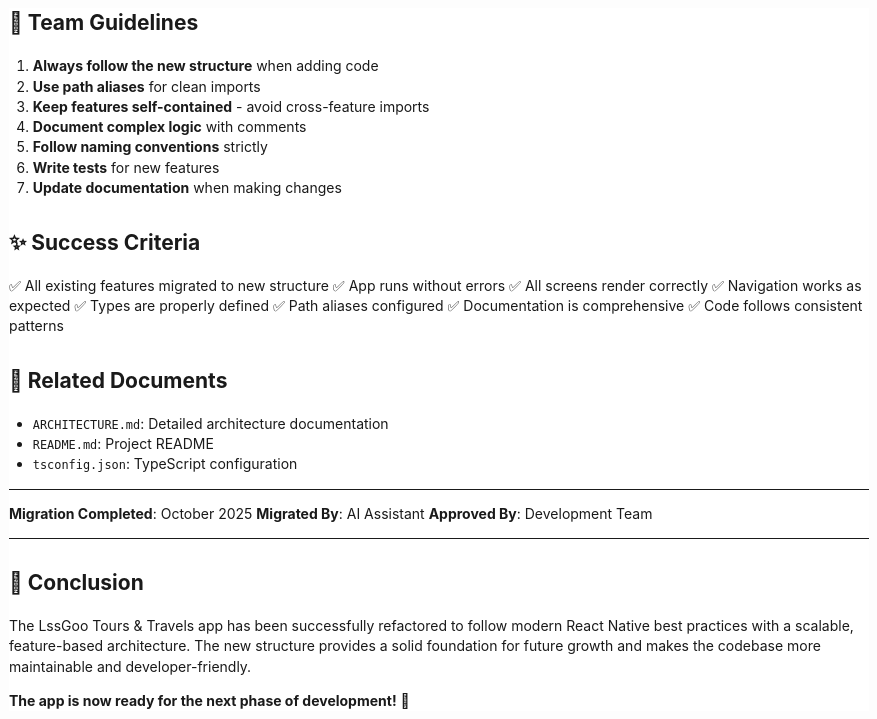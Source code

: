 ## 👥 Team Guidelines

1. **Always follow the new structure** when adding code
2. **Use path aliases** for clean imports
3. **Keep features self-contained** - avoid cross-feature imports
4. **Document complex logic** with comments
5. **Follow naming conventions** strictly
6. **Write tests** for new features
7. **Update documentation** when making changes

## ✨ Success Criteria

✅ All existing features migrated to new structure
✅ App runs without errors
✅ All screens render correctly
✅ Navigation works as expected
✅ Types are properly defined
✅ Path aliases configured
✅ Documentation is comprehensive
✅ Code follows consistent patterns

## 🔗 Related Documents

- `ARCHITECTURE.md`: Detailed architecture documentation
- `README.md`: Project README
- `tsconfig.json`: TypeScript configuration

---

**Migration Completed**: October 2025
**Migrated By**: AI Assistant
**Approved By**: Development Team

---

## 🎉 Conclusion

The LssGoo Tours & Travels app has been successfully refactored to follow modern React Native best practices with a scalable, feature-based architecture. The new structure provides a solid foundation for future growth and makes the codebase more maintainable and developer-friendly.

**The app is now ready for the next phase of development!** 🚀

